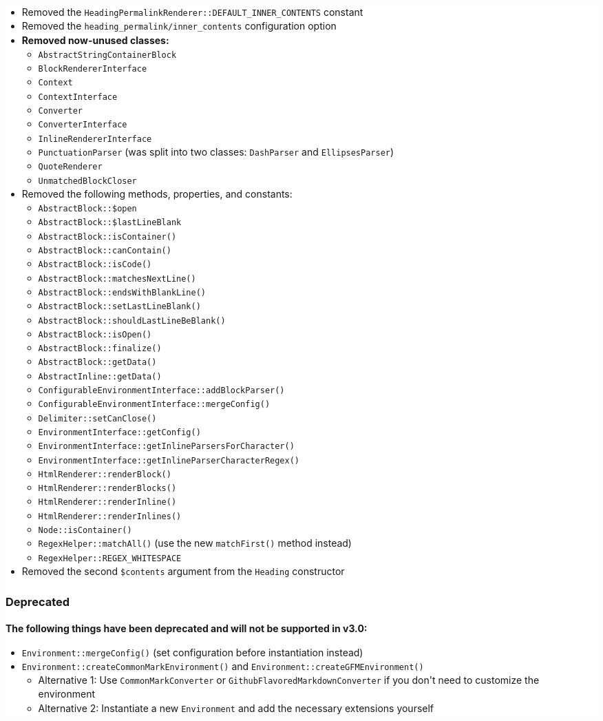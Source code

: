   - Removed the `HeadingPermalinkRenderer::DEFAULT_INNER_CONTENTS` constant
  - Removed the `heading_permalink/inner_contents` configuration option
- **Removed now-unused classes:**
  - `AbstractStringContainerBlock`
  - `BlockRendererInterface`
  - `Context`
  - `ContextInterface`
  - `Converter`
  - `ConverterInterface`
  - `InlineRendererInterface`
  - `PunctuationParser` (was split into two classes: `DashParser` and `EllipsesParser`)
  - `QuoteRenderer`
  - `UnmatchedBlockCloser`
- Removed the following methods, properties, and constants:
  - `AbstractBlock::$open`
  - `AbstractBlock::$lastLineBlank`
  - `AbstractBlock::isContainer()`
  - `AbstractBlock::canContain()`
  - `AbstractBlock::isCode()`
  - `AbstractBlock::matchesNextLine()`
  - `AbstractBlock::endsWithBlankLine()`
  - `AbstractBlock::setLastLineBlank()`
  - `AbstractBlock::shouldLastLineBeBlank()`
  - `AbstractBlock::isOpen()`
  - `AbstractBlock::finalize()`
  - `AbstractBlock::getData()`
  - `AbstractInline::getData()`
  - `ConfigurableEnvironmentInterface::addBlockParser()`
  - `ConfigurableEnvironmentInterface::mergeConfig()`
  - `Delimiter::setCanClose()`
  - `EnvironmentInterface::getConfig()`
  - `EnvironmentInterface::getInlineParsersForCharacter()`
  - `EnvironmentInterface::getInlineParserCharacterRegex()`
  - `HtmlRenderer::renderBlock()`
  - `HtmlRenderer::renderBlocks()`
  - `HtmlRenderer::renderInline()`
  - `HtmlRenderer::renderInlines()`
  - `Node::isContainer()`
  - `RegexHelper::matchAll()` (use the new `matchFirst()` method instead)
  - `RegexHelper::REGEX_WHITESPACE`
- Removed the second `$contents` argument from the `Heading` constructor

### Deprecated

**The following things have been deprecated and will not be supported in v3.0:**

- `Environment::mergeConfig()` (set configuration before instantiation instead)
- `Environment::createCommonMarkEnvironment()` and `Environment::createGFMEnvironment()`
  - Alternative 1: Use `CommonMarkConverter` or `GithubFlavoredMarkdownConverter` if you don't need to customize the environment
  - Alternative 2: Instantiate a new `Environment` and add the necessary extensions yourself
